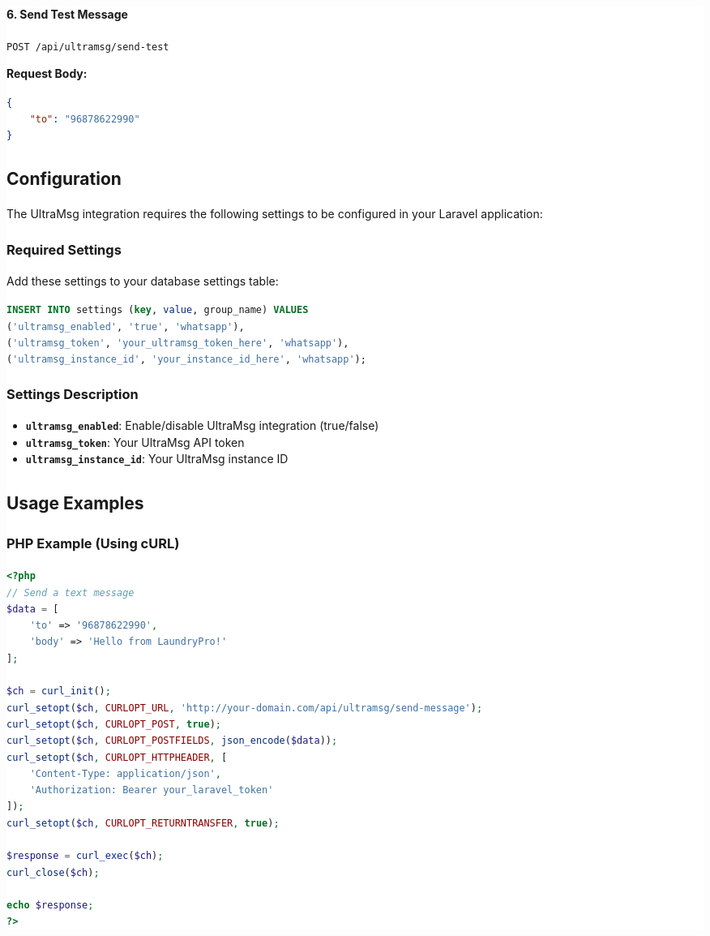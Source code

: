 #### 6. Send Test Message
```
POST /api/ultramsg/send-test
```

**Request Body:**
```json
{
    "to": "96878622990"
}
```

## Configuration

The UltraMsg integration requires the following settings to be configured in your Laravel application:

### Required Settings

Add these settings to your database settings table:

```sql
INSERT INTO settings (key, value, group_name) VALUES
('ultramsg_enabled', 'true', 'whatsapp'),
('ultramsg_token', 'your_ultramsg_token_here', 'whatsapp'),
('ultramsg_instance_id', 'your_instance_id_here', 'whatsapp');
```

### Settings Description

- **`ultramsg_enabled`**: Enable/disable UltraMsg integration (true/false)
- **`ultramsg_token`**: Your UltraMsg API token
- **`ultramsg_instance_id`**: Your UltraMsg instance ID

## Usage Examples

### PHP Example (Using cURL)

```php
<?php
// Send a text message
$data = [
    'to' => '96878622990',
    'body' => 'Hello from LaundryPro!'
];

$ch = curl_init();
curl_setopt($ch, CURLOPT_URL, 'http://your-domain.com/api/ultramsg/send-message');
curl_setopt($ch, CURLOPT_POST, true);
curl_setopt($ch, CURLOPT_POSTFIELDS, json_encode($data));
curl_setopt($ch, CURLOPT_HTTPHEADER, [
    'Content-Type: application/json',
    'Authorization: Bearer your_laravel_token'
]);
curl_setopt($ch, CURLOPT_RETURNTRANSFER, true);

$response = curl_exec($ch);
curl_close($ch);

echo $response;
?>
```
